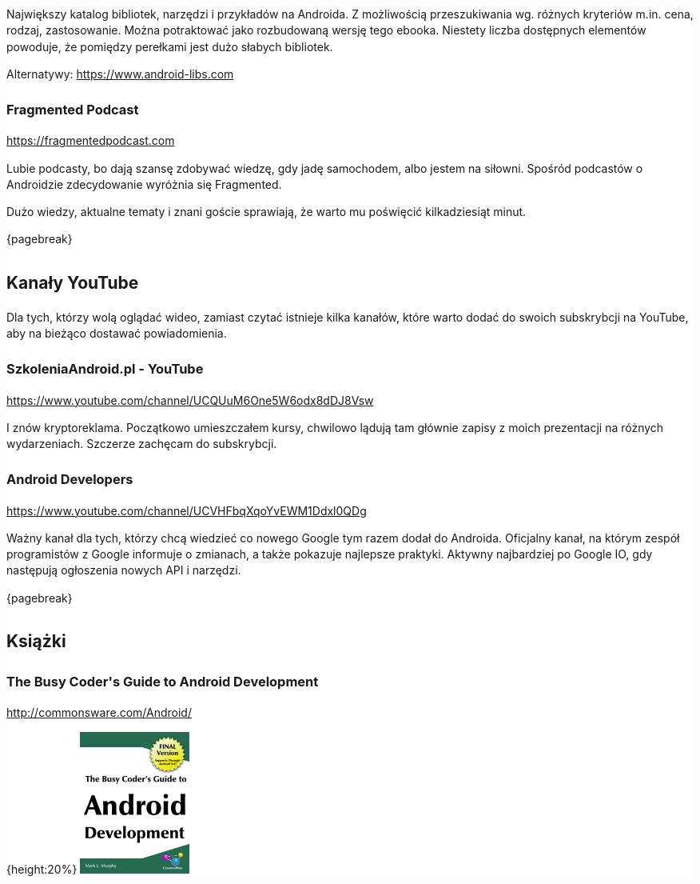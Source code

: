 Największy katalog bibliotek, narzędzi i przykładów na Androida. Z możliwością przeszukiwania wg. różnych kryteriów m.in. cena, rodzaj, zastosowanie. Można potraktować jako rozbudowaną wersję tego ebooka. Niestety liczba dostępnych elementów powoduje, że pomiędzy perełkami jest dużo słabych bibliotek.

Alternatywy: https://www.android-libs.com


### Fragmented Podcast
https://fragmentedpodcast.com

Lubie podcasty, bo dają szansę zdobywać wiedzę, gdy jadę samochodem, albo jestem na siłowni. Spośród podcastów o Androidzie zdecydowanie wyróżnia się Fragmented.

Dużo wiedzy, aktualne tematy i znani goście sprawiają, że warto mu poświęcić kilkadziesiąt minut. 

{pagebreak}

## Kanały YouTube
Dla tych, którzy wolą oglądać wideo, zamiast czytać istnieje kilka kanałów, które warto dodać do swoich subskrybcji na YouTube, aby na bieżąco dostawać powiadomienia.

### SzkoleniaAndroid.pl - YouTube
https://www.youtube.com/channel/UCQUuM6One5W6odx8dDJ8Vsw

I znów kryptoreklama. Początkowo umieszczałem kursy, chwilowo lądują tam głównie zapisy z moich prezentacji na różnych wydarzeniach. Szczerze zachęcam do subskrybcji.

### Android Developers
https://www.youtube.com/channel/UCVHFbqXqoYvEWM1Ddxl0QDg

Ważny kanał dla tych, którzy chcą wiedzieć co nowego Google tym razem dodał do Androida. Oficjalny kanał, na którym zespół programistów z Google informuje o zmianach, a także pokazuje najlepsze praktyki. Aktywny najbardziej po Google IO, gdy następują ogłoszenia nowych API i narzędzi.

{pagebreak}

## Książki

### The Busy Coder's Guide to Android Development
http://commonsware.com/Android/

{height:20%}
![](resources/images/guide_cover.png)
